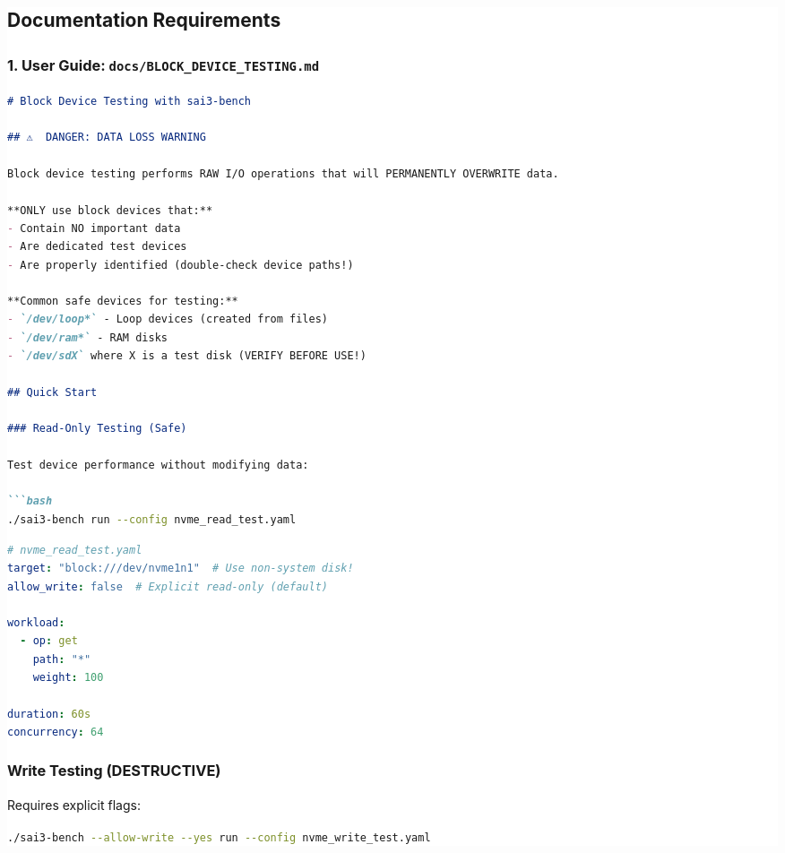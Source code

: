 
## Documentation Requirements

### 1. User Guide: `docs/BLOCK_DEVICE_TESTING.md`

```markdown
# Block Device Testing with sai3-bench

## ⚠️  DANGER: DATA LOSS WARNING

Block device testing performs RAW I/O operations that will PERMANENTLY OVERWRITE data.

**ONLY use block devices that:**
- Contain NO important data
- Are dedicated test devices
- Are properly identified (double-check device paths!)

**Common safe devices for testing:**
- `/dev/loop*` - Loop devices (created from files)
- `/dev/ram*` - RAM disks
- `/dev/sdX` where X is a test disk (VERIFY BEFORE USE!)

## Quick Start

### Read-Only Testing (Safe)

Test device performance without modifying data:

```bash
./sai3-bench run --config nvme_read_test.yaml
```

```yaml
# nvme_read_test.yaml
target: "block:///dev/nvme1n1"  # Use non-system disk!
allow_write: false  # Explicit read-only (default)

workload:
  - op: get
    path: "*"
    weight: 100

duration: 60s
concurrency: 64
```

### Write Testing (DESTRUCTIVE)

Requires explicit flags:

```bash
./sai3-bench --allow-write --yes run --config nvme_write_test.yaml
```
